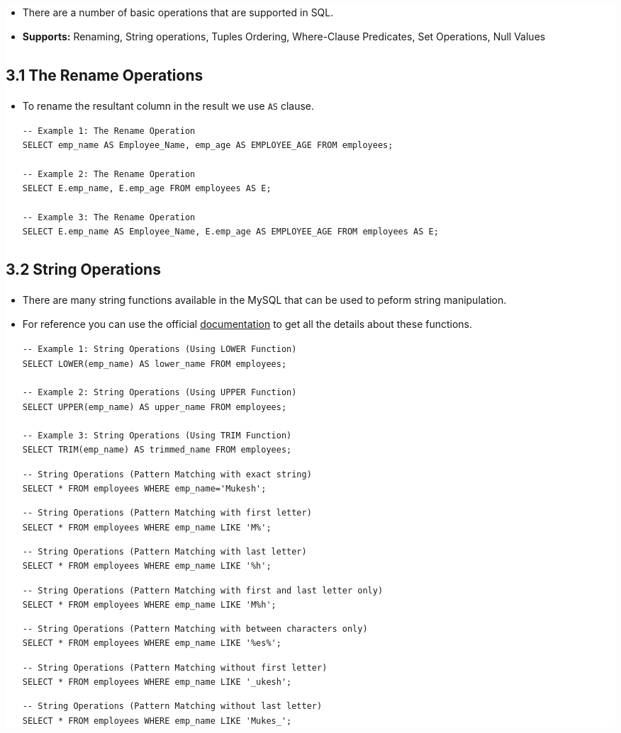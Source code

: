 - There are a number of basic operations that are supported in SQL.

- **Supports:** Renaming, String operations, Tuples Ordering, Where-Clause Predicates, Set Operations, Null Values

<a name=Section31></a>
## 3.1 The Rename Operations

- To rename the resultant column in the result we use ```AS``` clause.

    ```   
    -- Example 1: The Rename Operation 
    SELECT emp_name AS Employee_Name, emp_age AS EMPLOYEE_AGE FROM employees;

    -- Example 2: The Rename Operation 
    SELECT E.emp_name, E.emp_age FROM employees AS E;

    -- Example 3: The Rename Operation 
    SELECT E.emp_name AS Employee_Name, E.emp_age AS EMPLOYEE_AGE FROM employees AS E;
    ```

<a name=Section32></a>
## 3.2 String Operations

- There are many string functions available in the MySQL that can be used to peform string manipulation.

- For reference you can use the official <a href="https://dev.mysql.com/doc/refman/8.0/en/string-functions.html">documentation</a> to get all the details about these functions.

    ```
    -- Example 1: String Operations (Using LOWER Function)
    SELECT LOWER(emp_name) AS lower_name FROM employees;

    -- Example 2: String Operations (Using UPPER Function)
    SELECT UPPER(emp_name) AS upper_name FROM employees;

    -- Example 3: String Operations (Using TRIM Function)
    SELECT TRIM(emp_name) AS trimmed_name FROM employees;
    ```
    ```
    -- String Operations (Pattern Matching with exact string)
    SELECT * FROM employees WHERE emp_name='Mukesh';
    ```
    ```
    -- String Operations (Pattern Matching with first letter) 
    SELECT * FROM employees WHERE emp_name LIKE 'M%';
    ```
    ```
    -- String Operations (Pattern Matching with last letter)
    SELECT * FROM employees WHERE emp_name LIKE '%h';
    ```
    ```
    -- String Operations (Pattern Matching with first and last letter only)
    SELECT * FROM employees WHERE emp_name LIKE 'M%h';
    ```
    ```
    -- String Operations (Pattern Matching with between characters only)
    SELECT * FROM employees WHERE emp_name LIKE '%es%';
    ```
    ```
    -- String Operations (Pattern Matching without first letter)
    SELECT * FROM employees WHERE emp_name LIKE '_ukesh';
    ```
    ```
    -- String Operations (Pattern Matching without last letter)
    SELECT * FROM employees WHERE emp_name LIKE 'Mukes_';